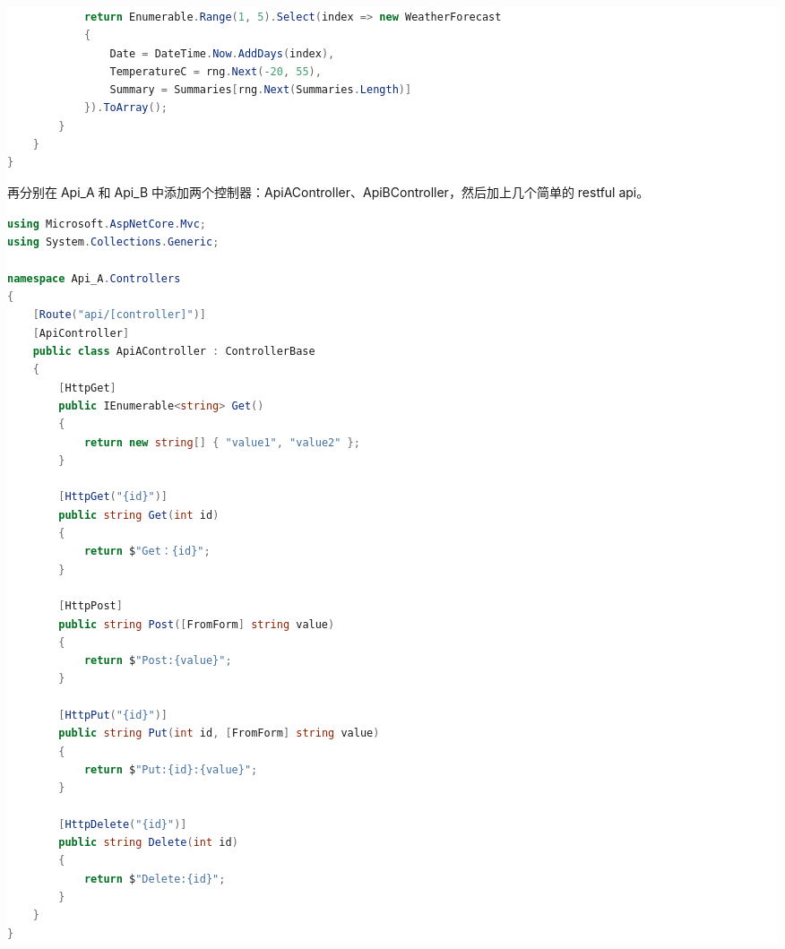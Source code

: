 ```csharp
            return Enumerable.Range(1, 5).Select(index => new WeatherForecast
            {
                Date = DateTime.Now.AddDays(index),
                TemperatureC = rng.Next(-20, 55),
                Summary = Summaries[rng.Next(Summaries.Length)]
            }).ToArray();
        }
    }
}
```

再分别在 Api_A 和 Api_B 中添加两个控制器：ApiAController、ApiBController，然后加上几个简单的 restful api。

```csharp
using Microsoft.AspNetCore.Mvc;
using System.Collections.Generic;

namespace Api_A.Controllers
{
    [Route("api/[controller]")]
    [ApiController]
    public class ApiAController : ControllerBase
    {
        [HttpGet]
        public IEnumerable<string> Get()
        {
            return new string[] { "value1", "value2" };
        }

        [HttpGet("{id}")]
        public string Get(int id)
        {
            return $"Get：{id}";
        }

        [HttpPost]
        public string Post([FromForm] string value)
        {
            return $"Post:{value}";
        }

        [HttpPut("{id}")]
        public string Put(int id, [FromForm] string value)
        {
            return $"Put:{id}:{value}";
        }

        [HttpDelete("{id}")]
        public string Delete(int id)
        {
            return $"Delete:{id}";
        }
    }
}
```
